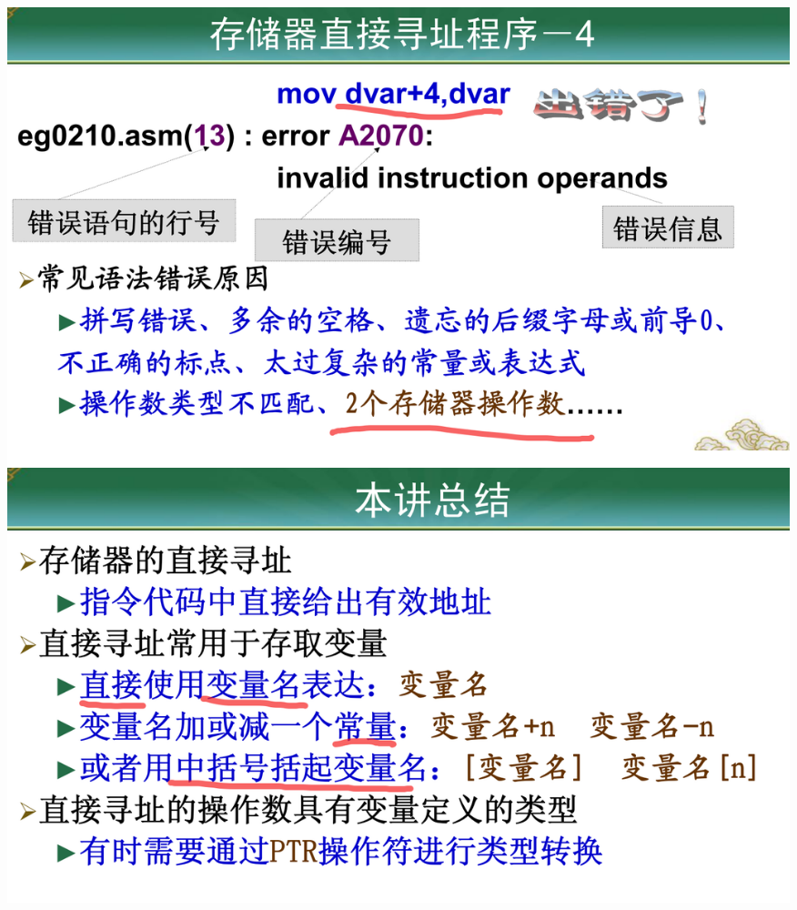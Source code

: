 ![image-20250607151626785](汇编语言期末/image-20250607151626785.png)

![image-20250607151959620](汇编语言期末/image-20250607151959620.png)
